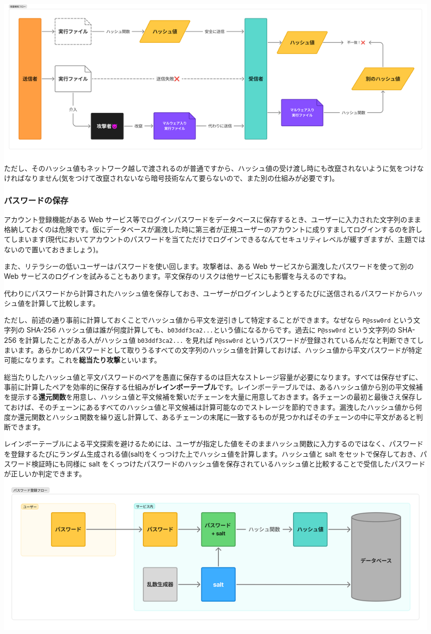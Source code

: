 ![送信者が受信者に実行ファイルを送信するフローです。送信者はハッシュ関数で実行ファイルのハッシュ値を計算し、それを受信者に安全に送信します。送信者は実行ファイルを受信者に送信しようとしますが、攻撃者によって通信を介入されます。攻撃者はマルウェア入り実行ファイルを受信者に送りつけます。受信者はハッシュ関数でマルウェア入り実行ファイルのハッシュ値を計算し、送信者から安全に受け取ったハッシュ値と照合し、不一致であることがわかります。](/images/161ebd7d45089b3446ee4e0d86dbcf92/falsification-detection.png)

ただし、そのハッシュ値もネットワーク越しで渡されるのが普通ですから、ハッシュ値の受け渡し時にも改竄されないように気をつけなければなりません(気をつけて改竄されないなら暗号技術なんて要らないので、また別の仕組みが必要です)。

### パスワードの保存

アカウント登録機能がある Web サービス等でログインパスワードをデータベースに保存するとき、ユーザーに入力された文字列のまま格納しておくのは危険です。仮にデータベースが漏洩した時に第三者が正規ユーザーのアカウントに成りすましてログインするのを許してしまいます(現代においてアカウントのパスワードを当てただけでログインできるなんてセキュリティレベルが緩すぎますが、主題ではないので置いておきましょう)。

また、リテラシーの低いユーザーはパスワードを使い回します。攻撃者は、ある Web サービスから漏洩したパスワードを使って別の Web サービスのログインを試みることもあります。平文保存のリスクは他サービスにも影響を与えるのですね。

代わりにパスワードから計算されたハッシュ値を保存しておき、ユーザーがログインしようとするたびに送信されるパスワードからハッシュ値を計算して比較します。

ただし、前述の通り事前に計算しておくことでハッシュ値から平文を逆引きして特定することができます。なぜなら `P@ssw0rd` という文字列の SHA-256 ハッシュ値は誰が何度計算しても、`b03ddf3ca2...`という値になるからです。過去に `P@ssw0rd` という文字列の SHA-256 を計算したことがある人がハッシュ値 `b03ddf3ca2...` を見れば `P@ssw0rd` というパスワードが登録されているんだなと判断できてしまいます。あらかじめパスワードとして取りうるすべての文字列のハッシュ値を計算しておけば、ハッシュ値から平文パスワードが特定可能になります。これを**総当たり攻撃**といいます。

総当たりしたハッシュ値と平文パスワードのペアを愚直に保存するのは巨大なストレージ容量が必要になります。すべては保存せずに、事前に計算したペアを効率的に保存する仕組みが**レインボーテーブル**です。レインボーテーブルでは、あるハッシュ値から別の平文候補を提示する**還元関数**を用意し、ハッシュ値と平文候補を繋いだチェーンを大量に用意しておきます。各チェーンの最初と最後さえ保存しておけば、そのチェーンにあるすべてのハッシュ値と平文候補は計算可能なのでストレージを節約できます。漏洩したハッシュ値から何度か還元関数とハッシュ関数を繰り返し計算して、あるチェーンの末尾に一致するものが見つかればそのチェーンの中に平文があると判断できます。

レインボーテーブルによる平文探索を避けるためには、ユーザが指定した値をそのままハッシュ関数に入力するのではなく、パスワードを登録するたびにランダム生成される値(salt)をくっつけた上でハッシュ値を計算します。ハッシュ値と salt をセットで保存しておき、パスワード検証時にも同様に salt をくっつけたパスワードのハッシュ値を保存されているハッシュ値と比較することで受信したパスワードが正しいか判定できます。

![パスワード登録フローの図です。ユーザーがサービスにパスワードを送信します。サービスは乱数生成器でsaltを生成します。サービスはパスワードとsaltを結合した値をハッシュ関数に渡して生成されるハッシュ値をデータベースに保存します。また、salt自体もデータベースに保存します。](/images/161ebd7d45089b3446ee4e0d86dbcf92/password-registration.png)